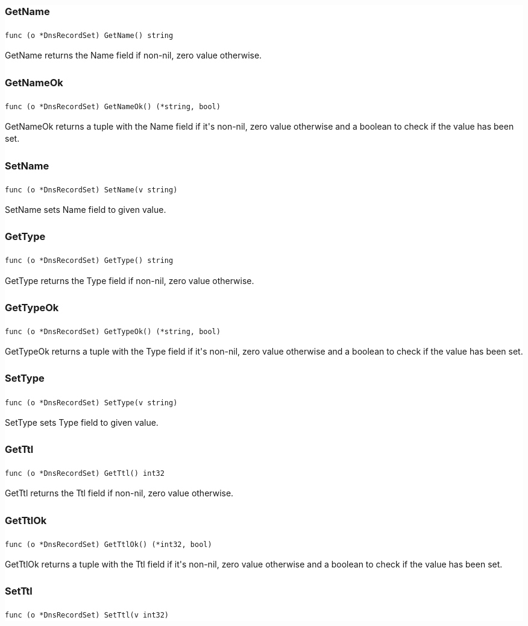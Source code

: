 
### GetName

`func (o *DnsRecordSet) GetName() string`

GetName returns the Name field if non-nil, zero value otherwise.

### GetNameOk

`func (o *DnsRecordSet) GetNameOk() (*string, bool)`

GetNameOk returns a tuple with the Name field if it's non-nil, zero value otherwise
and a boolean to check if the value has been set.

### SetName

`func (o *DnsRecordSet) SetName(v string)`

SetName sets Name field to given value.


### GetType

`func (o *DnsRecordSet) GetType() string`

GetType returns the Type field if non-nil, zero value otherwise.

### GetTypeOk

`func (o *DnsRecordSet) GetTypeOk() (*string, bool)`

GetTypeOk returns a tuple with the Type field if it's non-nil, zero value otherwise
and a boolean to check if the value has been set.

### SetType

`func (o *DnsRecordSet) SetType(v string)`

SetType sets Type field to given value.


### GetTtl

`func (o *DnsRecordSet) GetTtl() int32`

GetTtl returns the Ttl field if non-nil, zero value otherwise.

### GetTtlOk

`func (o *DnsRecordSet) GetTtlOk() (*int32, bool)`

GetTtlOk returns a tuple with the Ttl field if it's non-nil, zero value otherwise
and a boolean to check if the value has been set.

### SetTtl

`func (o *DnsRecordSet) SetTtl(v int32)`
